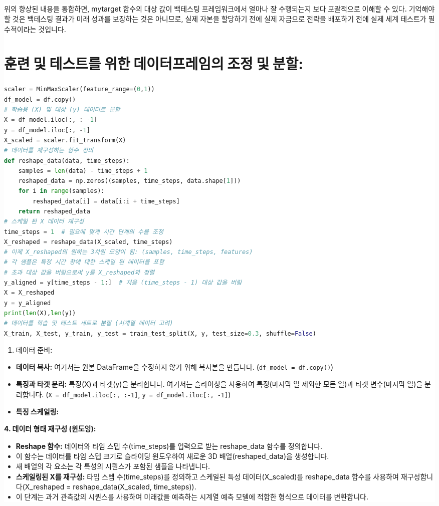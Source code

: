 <div class="content-ad"></div>

위의 향상된 내용을 통합하면, mytarget 함수의 대상 값이 백테스팅 프레임워크에서 얼마나 잘 수행되는지 보다 포괄적으로 이해할 수 있다. 기억해야 할 것은 백테스팅 결과가 미래 성과를 보장하는 것은 아니므로, 실제 자본을 할당하기 전에 실제 자금으로 전략을 배포하기 전에 실제 세계 테스트가 필수적이라는 것입니다.

# 훈련 및 테스트를 위한 데이터프레임의 조정 및 분할:

```python
scaler = MinMaxScaler(feature_range=(0,1))
df_model = df.copy()
# 학습용 (X) 및 대상 (y) 데이터로 분할
X = df_model.iloc[:, : -1]
y = df_model.iloc[:, -1]
X_scaled = scaler.fit_transform(X)
# 데이터를 재구성하는 함수 정의
def reshape_data(data, time_steps):
    samples = len(data) - time_steps + 1
    reshaped_data = np.zeros((samples, time_steps, data.shape[1]))
    for i in range(samples):
        reshaped_data[i] = data[i:i + time_steps]
    return reshaped_data
# 스케일 된 X 데이터 재구성
time_steps = 1  # 필요에 맞게 시간 단계의 수를 조정
X_reshaped = reshape_data(X_scaled, time_steps)
# 이제 X_reshaped의 원하는 3차원 모양이 됨: (samples, time_steps, features)
# 각 샘플은 특정 시간 창에 대한 스케일 된 데이터를 포함
# 초과 대상 값을 버림으로써 y를 X_reshaped와 정렬
y_aligned = y[time_steps - 1:]  # 처음 (time_steps - 1) 대상 값을 버림
X = X_reshaped
y = y_aligned
print(len(X),len(y))
# 데이터를 학습 및 테스트 세트로 분할 (시계열 데이터 고려)
X_train, X_test, y_train, y_test = train_test_split(X, y, test_size=0.3, shuffle=False)
```

1. 데이터 준비:

<div class="content-ad"></div>

- **데이터 복사:**
  여기서는 원본 DataFrame을 수정하지 않기 위해 복사본을 만듭니다. (`df_model = df.copy()`)

- **특징과 타겟 분리:**
  특징(X)과 타겟(y)을 분리합니다. 여기서는 슬라이싱을 사용하여 특징(마지막 열 제외한 모든 열)과 타겟 변수(마지막 열)을 분리합니다. (`X = df_model.iloc[:, :-1]`, `y = df_model.iloc[:, -1]`)

- **특징 스케일링:**

<div class="content-ad"></div>

**4. 데이터 형태 재구성 (윈도잉):**

- **Reshape 함수:** 데이터와 타임 스텝 수(time_steps)를 입력으로 받는 reshape_data 함수를 정의합니다.
- 이 함수는 데이터를 타임 스텝 크기로 슬라이딩 윈도우하여 새로운 3D 배열(reshaped_data)을 생성합니다.
- 새 배열의 각 요소는 각 특성의 시퀀스가 포함된 샘플을 나타냅니다.
- **스케일링된 X를 재구성:** 타임 스텝 수(time_steps)를 정의하고 스케일된 특성 데이터(X_scaled)를 reshape_data 함수를 사용하여 재구성합니다(X_reshaped = reshape_data(X_scaled, time_steps)).
- 이 단계는 과거 관측값의 시퀀스를 사용하여 미래값을 예측하는 시계열 예측 모델에 적합한 형식으로 데이터를 변환합니다.
